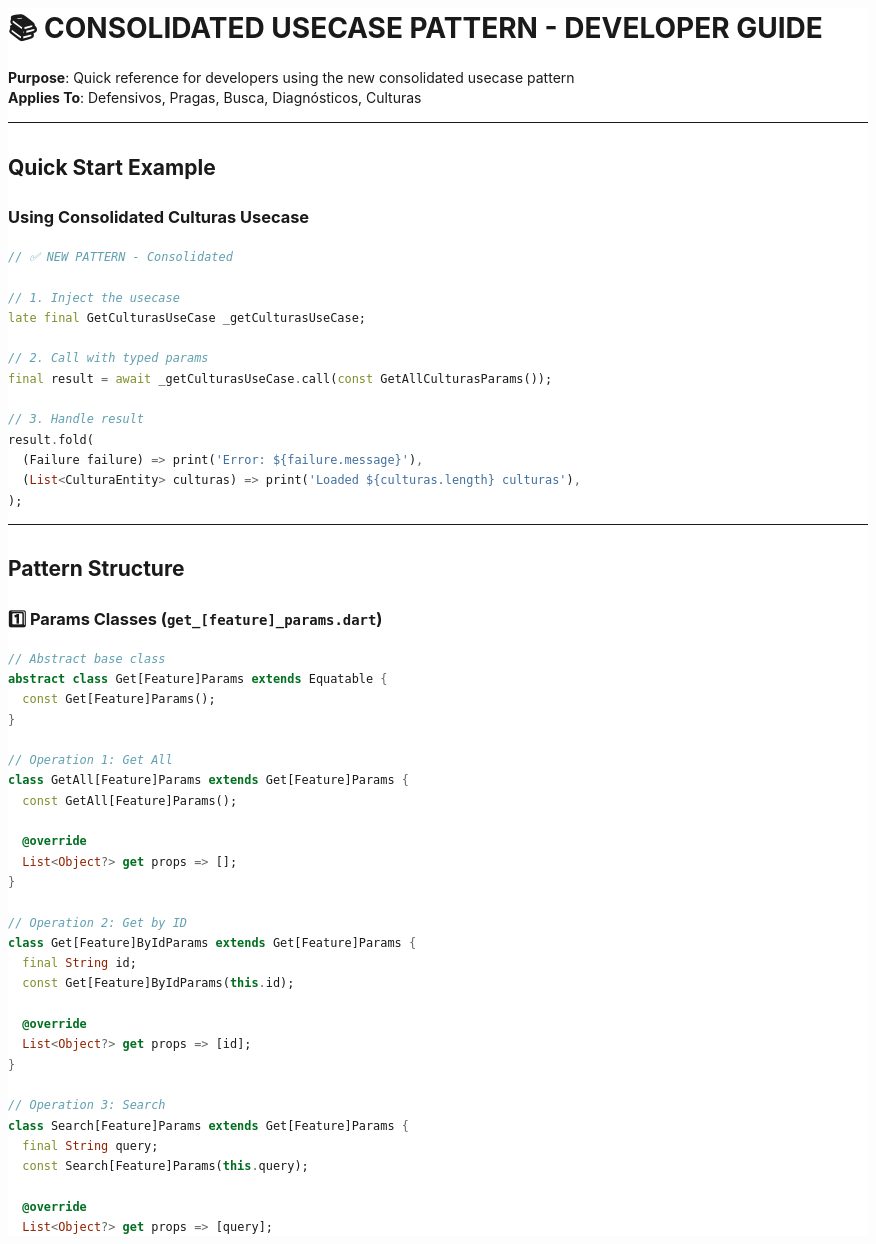 # 📚 CONSOLIDATED USECASE PATTERN - DEVELOPER GUIDE

**Purpose**: Quick reference for developers using the new consolidated usecase pattern  
**Applies To**: Defensivos, Pragas, Busca, Diagnósticos, Culturas

---

## Quick Start Example

### Using Consolidated Culturas Usecase

```dart
// ✅ NEW PATTERN - Consolidated

// 1. Inject the usecase
late final GetCulturasUseCase _getCulturasUseCase;

// 2. Call with typed params
final result = await _getCulturasUseCase.call(const GetAllCulturasParams());

// 3. Handle result
result.fold(
  (Failure failure) => print('Error: ${failure.message}'),
  (List<CulturaEntity> culturas) => print('Loaded ${culturas.length} culturas'),
);
```

---

## Pattern Structure

### 1️⃣ Params Classes (`get_[feature]_params.dart`)

```dart
// Abstract base class
abstract class Get[Feature]Params extends Equatable {
  const Get[Feature]Params();
}

// Operation 1: Get All
class GetAll[Feature]Params extends Get[Feature]Params {
  const GetAll[Feature]Params();
  
  @override
  List<Object?> get props => [];
}

// Operation 2: Get by ID
class Get[Feature]ByIdParams extends Get[Feature]Params {
  final String id;
  const Get[Feature]ByIdParams(this.id);
  
  @override
  List<Object?> get props => [id];
}

// Operation 3: Search
class Search[Feature]Params extends Get[Feature]Params {
  final String query;
  const Search[Feature]Params(this.query);
  
  @override
  List<Object?> get props => [query];
```